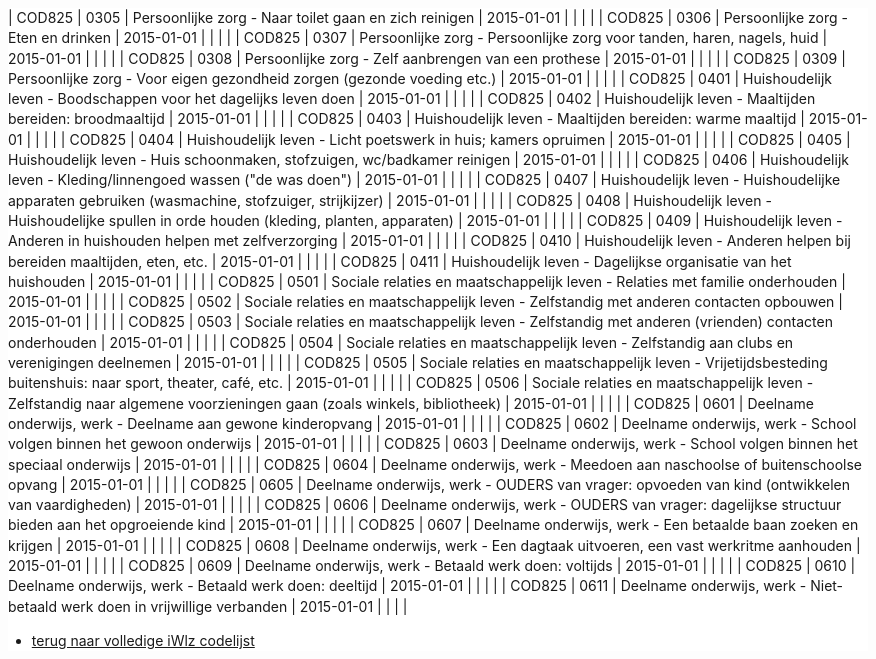 |	COD825	|	0305	|	Persoonlijke zorg - Naar toilet gaan en zich reinigen	|	2015-01-01	|		|		|		|
|	COD825	|	0306	|	Persoonlijke zorg - Eten en drinken	|	2015-01-01	|		|		|		|
|	COD825	|	0307	|	Persoonlijke zorg - Persoonlijke zorg voor tanden, haren, nagels, huid	|	2015-01-01	|		|		|		|
|	COD825	|	0308	|	Persoonlijke zorg - Zelf aanbrengen van een prothese	|	2015-01-01	|		|		|		|
|	COD825	|	0309	|	Persoonlijke zorg - Voor eigen gezondheid zorgen (gezonde voeding etc.)	|	2015-01-01	|		|		|		|
|	COD825	|	0401	|	Huishoudelijk leven - Boodschappen voor het dagelijks leven doen	|	2015-01-01	|		|		|		|
|	COD825	|	0402	|	Huishoudelijk leven - Maaltijden bereiden: broodmaaltijd	|	2015-01-01	|		|		|		|
|	COD825	|	0403	|	Huishoudelijk leven - Maaltijden bereiden: warme maaltijd	|	2015-01-01	|		|		|		|
|	COD825	|	0404	|	Huishoudelijk leven - Licht poetswerk in huis; kamers opruimen	|	2015-01-01	|		|		|		|
|	COD825	|	0405	|	Huishoudelijk leven - Huis schoonmaken, stofzuigen, wc/badkamer reinigen	|	2015-01-01	|		|		|		|
|	COD825	|	0406	|	Huishoudelijk leven - Kleding/linnengoed wassen ("de was doen")	|	2015-01-01	|		|		|		|
|	COD825	|	0407	|	Huishoudelijk leven - Huishoudelijke apparaten gebruiken (wasmachine, stofzuiger, strijkijzer)	|	2015-01-01	|		|		|		|
|	COD825	|	0408	|	Huishoudelijk leven - Huishoudelijke spullen in orde houden (kleding, planten, apparaten)	|	2015-01-01	|		|		|		|
|	COD825	|	0409	|	Huishoudelijk leven - Anderen in huishouden helpen met zelfverzorging	|	2015-01-01	|		|		|		|
|	COD825	|	0410	|	Huishoudelijk leven - Anderen helpen bij bereiden maaltijden, eten, etc.	|	2015-01-01	|		|		|		|
|	COD825	|	0411	|	Huishoudelijk leven - Dagelijkse organisatie van het huishouden	|	2015-01-01	|		|		|		|
|	COD825	|	0501	|	Sociale relaties en maatschappelijk leven - Relaties met familie onderhouden	|	2015-01-01	|		|		|		|
|	COD825	|	0502	|	Sociale relaties en maatschappelijk leven - Zelfstandig met anderen contacten opbouwen	|	2015-01-01	|		|		|		|
|	COD825	|	0503	|	Sociale relaties en maatschappelijk leven - Zelfstandig met anderen (vrienden) contacten onderhouden	|	2015-01-01	|		|		|		|
|	COD825	|	0504	|	Sociale relaties en maatschappelijk leven - Zelfstandig aan clubs en verenigingen deelnemen	|	2015-01-01	|		|		|		|
|	COD825	|	0505	|	Sociale relaties en maatschappelijk leven - Vrijetijdsbesteding buitenshuis: naar sport, theater, café, etc.	|	2015-01-01	|		|		|		|
|	COD825	|	0506	|	Sociale relaties en maatschappelijk leven - Zelfstandig naar algemene voorzieningen gaan (zoals winkels, bibliotheek)	|	2015-01-01	|		|		|		|
|	COD825	|	0601	|	Deelname onderwijs, werk - Deelname aan gewone kinderopvang	|	2015-01-01	|		|		|		|
|	COD825	|	0602	|	Deelname onderwijs, werk - School volgen binnen het gewoon onderwijs	|	2015-01-01	|		|		|		|
|	COD825	|	0603	|	Deelname onderwijs, werk - School volgen binnen het speciaal onderwijs	|	2015-01-01	|		|		|		|
|	COD825	|	0604	|	Deelname onderwijs, werk - Meedoen aan naschoolse of buitenschoolse opvang	|	2015-01-01	|		|		|		|
|	COD825	|	0605	|	Deelname onderwijs, werk - OUDERS van vrager: opvoeden van kind (ontwikkelen van vaardigheden)	|	2015-01-01	|		|		|		|
|	COD825	|	0606	|	Deelname onderwijs, werk - OUDERS van vrager: dagelijkse structuur bieden aan het opgroeiende kind	|	2015-01-01	|		|		|		|
|	COD825	|	0607	|	Deelname onderwijs, werk - Een betaalde baan zoeken en krijgen	|	2015-01-01	|		|		|		|
|	COD825	|	0608	|	Deelname onderwijs, werk - Een dagtaak uitvoeren, een vast werkritme aanhouden	|	2015-01-01	|		|		|		|
|	COD825	|	0609	|	Deelname onderwijs, werk - Betaald werk doen: voltijds	|	2015-01-01	|		|		|		|
|	COD825	|	0610	|	Deelname onderwijs, werk - Betaald werk doen: deeltijd	|	2015-01-01	|		|		|		|
|	COD825	|	0611	|	Deelname onderwijs, werk - Niet-betaald werk doen in vrijwillige verbanden	|	2015-01-01	|		|		|		|

* [terug naar volledige iWlz codelijst](../../iWlz-codelijsten.md)
